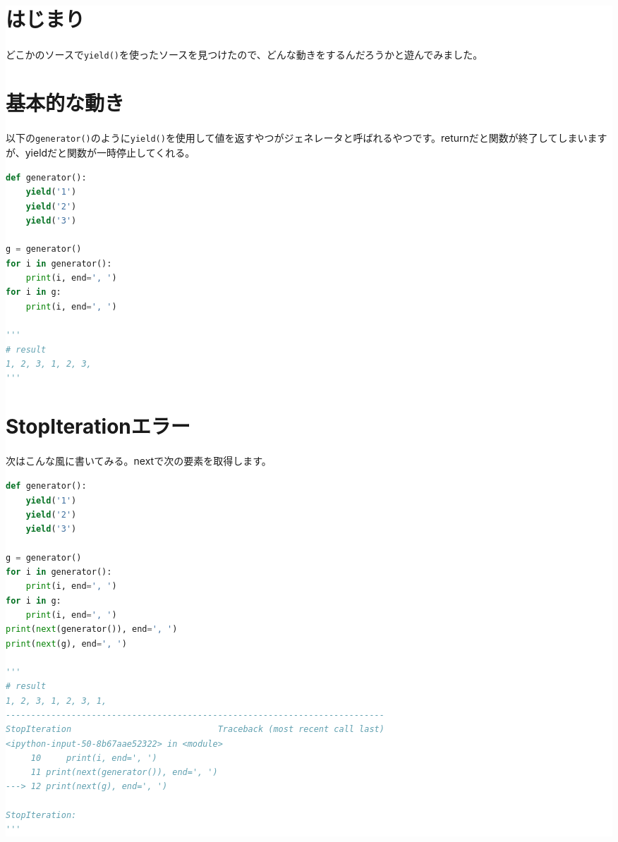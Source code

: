 # はじまり
どこかのソースで`yield()`を使ったソースを見つけたので、どんな動きをするんだろうかと遊んでみました。

# 基本的な動き
以下の`generator()`のように`yield()`を使用して値を返すやつがジェネレータと呼ばれるやつです。returnだと関数が終了してしまいますが、yieldだと関数が一時停止してくれる。
~~~python
def generator():
    yield('1')
    yield('2')
    yield('3')
    
g = generator()
for i in generator():
    print(i, end=', ')
for i in g:
    print(i, end=', ')

'''
# result
1, 2, 3, 1, 2, 3, 
'''
~~~

# StopIterationエラー
次はこんな風に書いてみる。nextで次の要素を取得します。
~~~python
def generator():
    yield('1')
    yield('2')
    yield('3')
    
g = generator()
for i in generator():
    print(i, end=', ')
for i in g:
    print(i, end=', ')
print(next(generator()), end=', ')
print(next(g), end=', ')

'''
# result
1, 2, 3, 1, 2, 3, 1, 
---------------------------------------------------------------------------
StopIteration                             Traceback (most recent call last)
<ipython-input-50-8b67aae52322> in <module>
     10     print(i, end=', ')
     11 print(next(generator()), end=', ')
---> 12 print(next(g), end=', ')

StopIteration: 
'''
~~~
